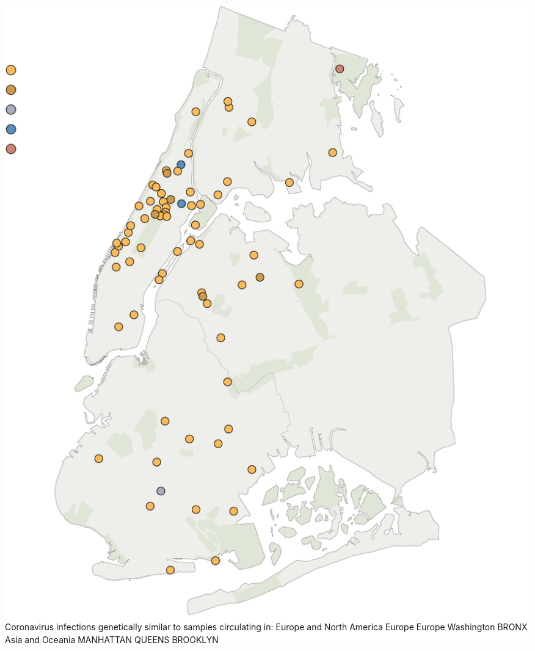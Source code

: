 ![map-NYC-600.png](../_resources/ec3ef02d30c82fdb6e9bcd81dfea6e74.png)
Coronavirus infections genetically similar to samples circulating in:
Europe and North America
Europe
Europe
Washington
BRONX
Asia and Oceania
MANHATTAN
QUEENS
BROOKLYN
